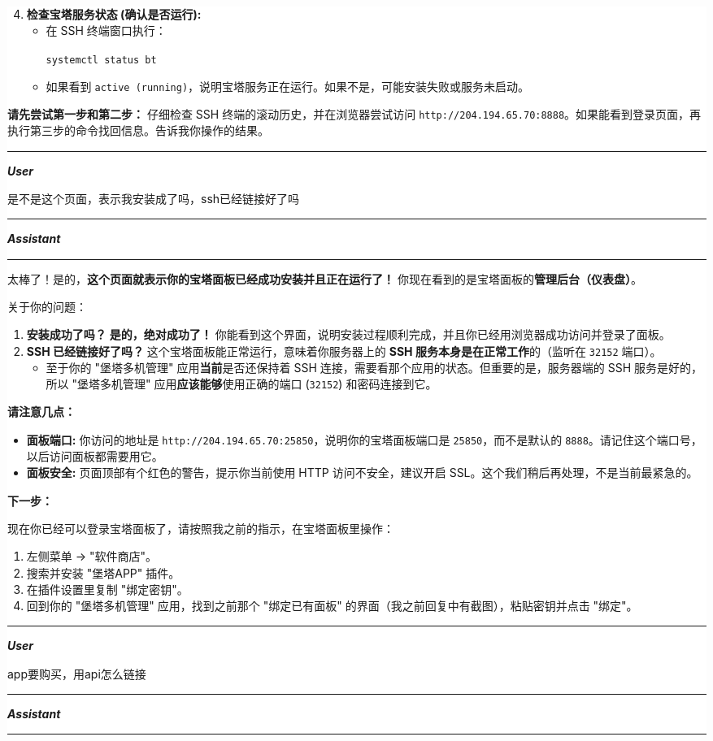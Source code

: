 4.  **检查宝塔服务状态 (确认是否运行):**
    *   在 SSH 终端窗口执行：
        ```bash
        systemctl status bt
        ```
    *   如果看到 `active (running)`，说明宝塔服务正在运行。如果不是，可能安装失败或服务未启动。

**请先尝试第一步和第二步：** 仔细检查 SSH 终端的滚动历史，并在浏览器尝试访问 `http://204.194.65.70:8888`。如果能看到登录页面，再执行第三步的命令找回信息。告诉我你操作的结果。

---

_**User**_

是不是这个页面，表示我安装成了吗，ssh已经链接好了吗

---

_**Assistant**_



---

太棒了！是的，**这个页面就表示你的宝塔面板已经成功安装并且正在运行了！** 你现在看到的是宝塔面板的**管理后台（仪表盘）**。

关于你的问题：

1.  **安装成功了吗？** **是的，绝对成功了！** 你能看到这个界面，说明安装过程顺利完成，并且你已经用浏览器成功访问并登录了面板。
2.  **SSH 已经链接好了吗？** 这个宝塔面板能正常运行，意味着你服务器上的 **SSH 服务本身是在正常工作**的（监听在 `32152` 端口）。
    *   至于你的 "堡塔多机管理" 应用**当前**是否还保持着 SSH 连接，需要看那个应用的状态。但重要的是，服务器端的 SSH 服务是好的，所以 "堡塔多机管理" 应用**应该能够**使用正确的端口 (`32152`) 和密码连接到它。

**请注意几点：**

*   **面板端口:** 你访问的地址是 `http://204.194.65.70:25850`，说明你的宝塔面板端口是 `25850`，而不是默认的 `8888`。请记住这个端口号，以后访问面板都需要用它。
*   **面板安全:** 页面顶部有个红色的警告，提示你当前使用 HTTP 访问不安全，建议开启 SSL。这个我们稍后再处理，不是当前最紧急的。

**下一步：**

现在你已经可以登录宝塔面板了，请按照我之前的指示，在宝塔面板里操作：

1.  左侧菜单 -> "软件商店"。
2.  搜索并安装 "堡塔APP" 插件。
3.  在插件设置里复制 "绑定密钥"。
4.  回到你的 "堡塔多机管理" 应用，找到之前那个 "绑定已有面板" 的界面（我之前回复中有截图），粘贴密钥并点击 "绑定"。

---

_**User**_

app要购买，用api怎么链接

---

_**Assistant**_



---
